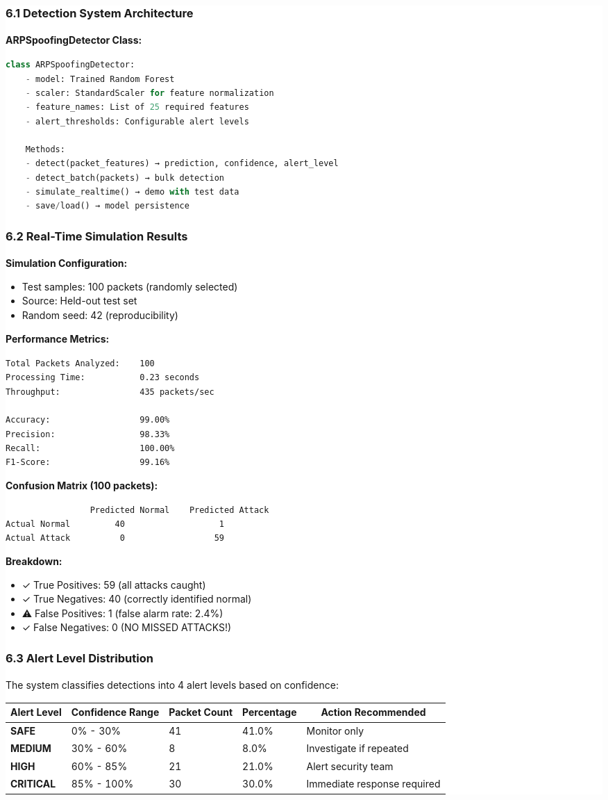 ### 6.1 Detection System Architecture

**ARPSpoofingDetector Class:**
```python
class ARPSpoofingDetector:
    - model: Trained Random Forest
    - scaler: StandardScaler for feature normalization
    - feature_names: List of 25 required features
    - alert_thresholds: Configurable alert levels
    
    Methods:
    - detect(packet_features) → prediction, confidence, alert_level
    - detect_batch(packets) → bulk detection
    - simulate_realtime() → demo with test data
    - save/load() → model persistence
```

### 6.2 Real-Time Simulation Results

**Simulation Configuration:**
- Test samples: 100 packets (randomly selected)
- Source: Held-out test set
- Random seed: 42 (reproducibility)

**Performance Metrics:**
```
Total Packets Analyzed:    100
Processing Time:           0.23 seconds
Throughput:                435 packets/sec

Accuracy:                  99.00%
Precision:                 98.33%
Recall:                    100.00%
F1-Score:                  99.16%
```

**Confusion Matrix (100 packets):**
```
                 Predicted Normal    Predicted Attack
Actual Normal         40                   1
Actual Attack          0                  59
```

**Breakdown:**
- ✓ True Positives: 59 (all attacks caught)
- ✓ True Negatives: 40 (correctly identified normal)
- ⚠ False Positives: 1 (false alarm rate: 2.4%)
- ✓ False Negatives: 0 (NO MISSED ATTACKS!)

### 6.3 Alert Level Distribution

The system classifies detections into 4 alert levels based on confidence:

| Alert Level | Confidence Range | Packet Count | Percentage | Action Recommended |
|-------------|------------------|--------------|------------|-------------------|
| **SAFE** | 0% - 30% | 41 | 41.0% | Monitor only |
| **MEDIUM** | 30% - 60% | 8 | 8.0% | Investigate if repeated |
| **HIGH** | 60% - 85% | 21 | 21.0% | Alert security team |
| **CRITICAL** | 85% - 100% | 30 | 30.0% | Immediate response required |
